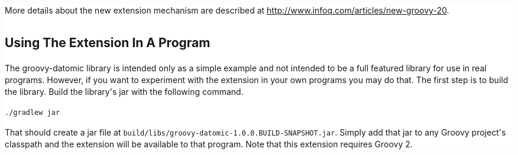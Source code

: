 More details about the new extension mechanism are described at http://www.infoq.com/articles/new-groovy-20.

Using The Extension In A Program
--------------------------------

The groovy-datomic library is intended only as a simple example and not
intended to be a full featured library for use in real programs.  However, if
you want to experiment with the extension in your own programs you may do that.
The first step is to build the library.  Build the library's jar with the
following command.

    ./gradlew jar

That should create a jar file at `build/libs/groovy-datomic-1.0.0.BUILD-SNAPSHOT.jar`.
Simply add that jar to any Groovy project's classpath and the extension will be
available to that program. Note that this extension requires Groovy 2.




